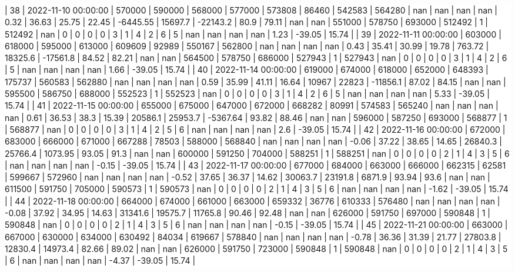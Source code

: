 |  38 | 2022-11-10 00:00:00 | 570000 | 590000 | 568000 |  577000 |      573808 |    86460 |   542583 |   564280 |      nan |       nan |       nan |       nan |  0.32 |    36.63 |    25.75 |    22.45 |      -6445.55 |       15697.7  |      -22143.2  |           80.9  |           79.11 |     nan |      nan |  551000 |   578750 |   693000 |         512492 |               1 |          512492 |             nan |                    0 |                 0 |              0 |            0 |           3 |           1 |          4 |            2 |             6 |             5 |           nan |            nan |            nan |            nan |    1.23 | -39.05 | 15.74 |
|  39 | 2022-11-11 00:00:00 | 603000 | 618000 | 595000 |  613000 |      609609 |    92989 |   550167 |   562800 |      nan |       nan |       nan |       nan |  0.43 |    35.41 |    30.99 |    19.78 |        763.72 |       18325.6  |      -17561.8  |           84.52 |           82.21 |     nan |      nan |  564500 |   578750 |   686000 |         527943 |               1 |          527943 |             nan |                    0 |                 0 |              0 |            0 |           3 |           1 |          4 |            2 |             6 |             5 |           nan |            nan |            nan |            nan |    1.66 | -39.05 | 15.74 |
|  40 | 2022-11-14 00:00:00 | 619000 | 674000 | 618000 |  652000 |      648393 |   175737 |   560583 |   562880 |      nan |       nan |       nan |       nan |  0.59 |    35.99 |    41.11 |    16.64 |      10967    |       22823    |      -11856.1  |           87.02 |           84.15 |     nan |      nan |  595500 |   586750 |   688000 |         552523 |               1 |          552523 |             nan |                    0 |                 0 |              0 |            0 |           3 |           1 |          4 |            2 |             6 |             5 |           nan |            nan |            nan |            nan |    5.33 | -39.05 | 15.74 |
|  41 | 2022-11-15 00:00:00 | 655000 | 675000 | 647000 |  672000 |      668282 |    80991 |   574583 |   565240 |      nan |       nan |       nan |       nan |  0.61 |    36.53 |    38.3  |    15.39 |      20586.1  |       25953.7  |       -5367.64 |           93.82 |           88.46 |     nan |      nan |  596000 |   587250 |   693000 |         568877 |               1 |          568877 |             nan |                    0 |                 0 |              0 |            0 |           3 |           1 |          4 |            2 |             5 |             6 |           nan |            nan |            nan |            nan |    2.6  | -39.05 | 15.74 |
|  42 | 2022-11-16 00:00:00 | 672000 | 683000 | 666000 |  671000 |      667288 |    78503 |   588000 |   568840 |      nan |       nan |       nan |       nan | -0.06 |    37.22 |    38.65 |    14.65 |      26840.3  |       25766.4  |        1073.95 |           93.05 |           91.3  |     nan |      nan |  600000 |   591250 |   704000 |         588251 |               1 |          588251 |             nan |                    0 |                 0 |              0 |            0 |           2 |           1 |          4 |            3 |             5 |             6 |           nan |            nan |            nan |            nan |   -0.15 | -39.05 | 15.74 |
|  43 | 2022-11-17 00:00:00 | 677000 | 684000 | 663000 |  666000 |      662315 |    62581 |   599667 |   572960 |      nan |       nan |       nan |       nan | -0.52 |    37.65 |    36.37 |    14.62 |      30063.7  |       23191.8  |        6871.9  |           93.94 |           93.6  |     nan |      nan |  611500 |   591750 |   705000 |         590573 |               1 |          590573 |             nan |                    0 |                 0 |              0 |            0 |           2 |           1 |          4 |            3 |             5 |             6 |           nan |            nan |            nan |            nan |   -1.62 | -39.05 | 15.74 |
|  44 | 2022-11-18 00:00:00 | 664000 | 674000 | 661000 |  663000 |      659332 |    36776 |   610333 |   576480 |      nan |       nan |       nan |       nan | -0.08 |    37.92 |    34.95 |    14.63 |      31341.6  |       19575.7  |       11765.8  |           90.46 |           92.48 |     nan |      nan |  626000 |   591750 |   697000 |         590848 |               1 |          590848 |             nan |                    0 |                 0 |              0 |            0 |           2 |           1 |          4 |            3 |             5 |             6 |           nan |            nan |            nan |            nan |   -0.15 | -39.05 | 15.74 |
|  45 | 2022-11-21 00:00:00 | 663000 | 667000 | 630000 |  634000 |      630492 |    84034 |   619667 |   578840 |      nan |       nan |       nan |       nan | -0.78 |    36.36 |    31.39 |    21.77 |      27803.8  |       12830.4  |       14973.4  |           82.66 |           89.02 |     nan |      nan |  626000 |   591750 |   723000 |         590848 |               1 |          590848 |             nan |                    0 |                 0 |              0 |            0 |           2 |           1 |          4 |            3 |             5 |             6 |           nan |            nan |            nan |            nan |   -4.37 | -39.05 | 15.74 |